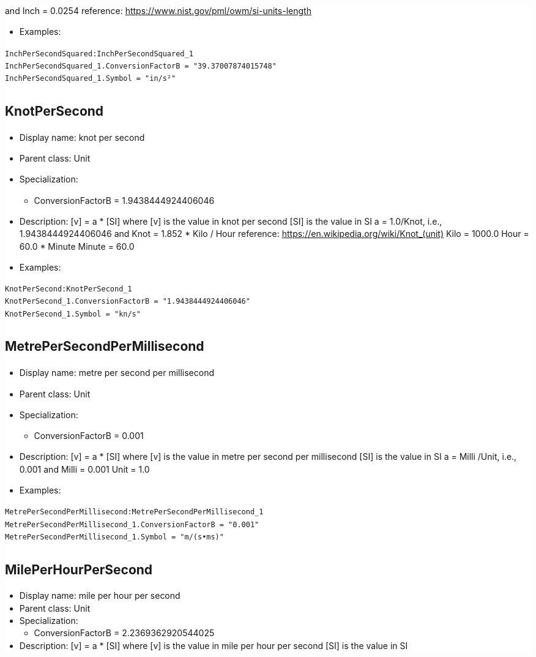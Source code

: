 and
Inch = 0.0254 reference: https://www.nist.gov/pml/owm/si-units-length

- Examples: 
``` dwis
InchPerSecondSquared:InchPerSecondSquared_1
InchPerSecondSquared_1.ConversionFactorB = "39.37007874015748"
InchPerSecondSquared_1.Symbol = "in/s²"
```
## KnotPerSecond 
- Display name: knot per second
- Parent class: Unit
- Specialization: 
  - ConversionFactorB = 1.9438444924406046
- Description: 
[v] = a * [SI]
where
[v] is the value in knot per second
[SI] is the value in SI
a = 1.0/Knot, i.e., 1.9438444924406046
and
Knot = 1.852 * Kilo / Hour reference: https://en.wikipedia.org/wiki/Knot_(unit)
Kilo = 1000.0
Hour = 60.0 * Minute
Minute = 60.0

- Examples: 
``` dwis
KnotPerSecond:KnotPerSecond_1
KnotPerSecond_1.ConversionFactorB = "1.9438444924406046"
KnotPerSecond_1.Symbol = "kn/s"
```
## MetrePerSecondPerMillisecond 
- Display name: metre per second per millisecond
- Parent class: Unit
- Specialization: 
  - ConversionFactorB = 0.001
- Description: 
[v] = a * [SI]
where
[v] is the value in metre per second per millisecond
[SI] is the value in SI
a = Milli /Unit, i.e., 0.001
and
Milli = 0.001
Unit = 1.0

- Examples: 
``` dwis
MetrePerSecondPerMillisecond:MetrePerSecondPerMillisecond_1
MetrePerSecondPerMillisecond_1.ConversionFactorB = "0.001"
MetrePerSecondPerMillisecond_1.Symbol = "m/(s•ms)"
```
## MilePerHourPerSecond 
- Display name: mile per hour per second
- Parent class: Unit
- Specialization: 
  - ConversionFactorB = 2.2369362920544025
- Description: 
[v] = a * [SI]
where
[v] is the value in mile per hour per second
[SI] is the value in SI